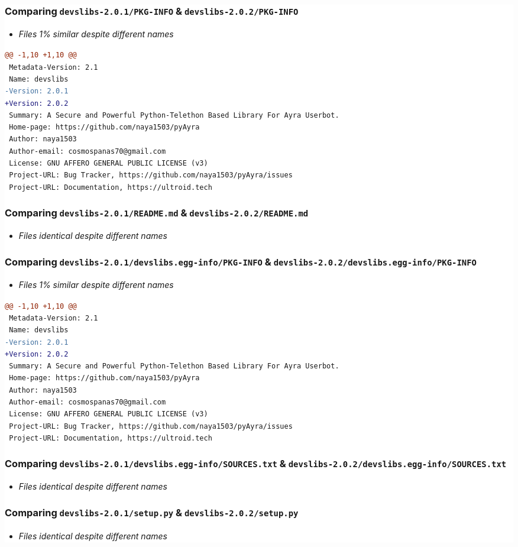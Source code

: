 ### Comparing `devslibs-2.0.1/PKG-INFO` & `devslibs-2.0.2/PKG-INFO`

 * *Files 1% similar despite different names*

```diff
@@ -1,10 +1,10 @@
 Metadata-Version: 2.1
 Name: devslibs
-Version: 2.0.1
+Version: 2.0.2
 Summary: A Secure and Powerful Python-Telethon Based Library For Ayra Userbot.
 Home-page: https://github.com/naya1503/pyAyra
 Author: naya1503
 Author-email: cosmospanas70@gmail.com
 License: GNU AFFERO GENERAL PUBLIC LICENSE (v3)
 Project-URL: Bug Tracker, https://github.com/naya1503/pyAyra/issues
 Project-URL: Documentation, https://ultroid.tech
```

### Comparing `devslibs-2.0.1/README.md` & `devslibs-2.0.2/README.md`

 * *Files identical despite different names*

### Comparing `devslibs-2.0.1/devslibs.egg-info/PKG-INFO` & `devslibs-2.0.2/devslibs.egg-info/PKG-INFO`

 * *Files 1% similar despite different names*

```diff
@@ -1,10 +1,10 @@
 Metadata-Version: 2.1
 Name: devslibs
-Version: 2.0.1
+Version: 2.0.2
 Summary: A Secure and Powerful Python-Telethon Based Library For Ayra Userbot.
 Home-page: https://github.com/naya1503/pyAyra
 Author: naya1503
 Author-email: cosmospanas70@gmail.com
 License: GNU AFFERO GENERAL PUBLIC LICENSE (v3)
 Project-URL: Bug Tracker, https://github.com/naya1503/pyAyra/issues
 Project-URL: Documentation, https://ultroid.tech
```

### Comparing `devslibs-2.0.1/devslibs.egg-info/SOURCES.txt` & `devslibs-2.0.2/devslibs.egg-info/SOURCES.txt`

 * *Files identical despite different names*

### Comparing `devslibs-2.0.1/setup.py` & `devslibs-2.0.2/setup.py`

 * *Files identical despite different names*

